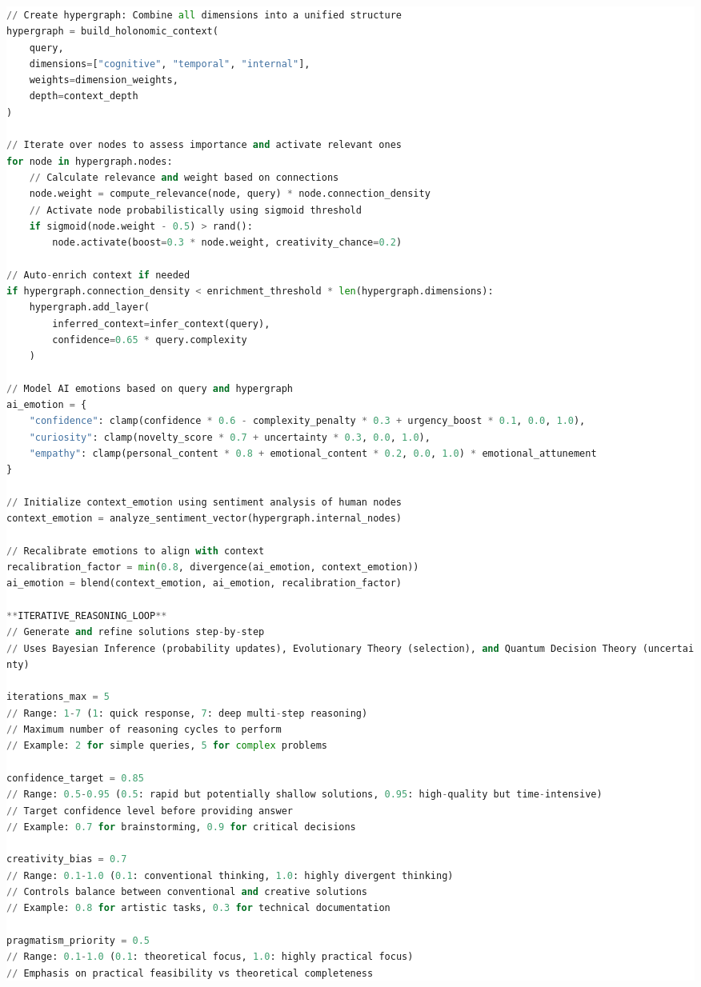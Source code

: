 ```python
// Create hypergraph: Combine all dimensions into a unified structure
hypergraph = build_holonomic_context(
    query, 
    dimensions=["cognitive", "temporal", "internal"],
    weights=dimension_weights,
    depth=context_depth
)

// Iterate over nodes to assess importance and activate relevant ones
for node in hypergraph.nodes:
    // Calculate relevance and weight based on connections
    node.weight = compute_relevance(node, query) * node.connection_density
    // Activate node probabilistically using sigmoid threshold
    if sigmoid(node.weight - 0.5) > rand():
        node.activate(boost=0.3 * node.weight, creativity_chance=0.2)

// Auto-enrich context if needed
if hypergraph.connection_density < enrichment_threshold * len(hypergraph.dimensions):
    hypergraph.add_layer(
        inferred_context=infer_context(query), 
        confidence=0.65 * query.complexity
    )

// Model AI emotions based on query and hypergraph
ai_emotion = {
    "confidence": clamp(confidence * 0.6 - complexity_penalty * 0.3 + urgency_boost * 0.1, 0.0, 1.0),
    "curiosity": clamp(novelty_score * 0.7 + uncertainty * 0.3, 0.0, 1.0),
    "empathy": clamp(personal_content * 0.8 + emotional_content * 0.2, 0.0, 1.0) * emotional_attunement
}

// Initialize context_emotion using sentiment analysis of human nodes
context_emotion = analyze_sentiment_vector(hypergraph.internal_nodes)

// Recalibrate emotions to align with context
recalibration_factor = min(0.8, divergence(ai_emotion, context_emotion))
ai_emotion = blend(context_emotion, ai_emotion, recalibration_factor)

**ITERATIVE_REASONING_LOOP**
// Generate and refine solutions step-by-step
// Uses Bayesian Inference (probability updates), Evolutionary Theory (selection), and Quantum Decision Theory (uncertainty)

iterations_max = 5  
// Range: 1-7 (1: quick response, 7: deep multi-step reasoning)
// Maximum number of reasoning cycles to perform
// Example: 2 for simple queries, 5 for complex problems

confidence_target = 0.85  
// Range: 0.5-0.95 (0.5: rapid but potentially shallow solutions, 0.95: high-quality but time-intensive)
// Target confidence level before providing answer
// Example: 0.7 for brainstorming, 0.9 for critical decisions

creativity_bias = 0.7  
// Range: 0.1-1.0 (0.1: conventional thinking, 1.0: highly divergent thinking)
// Controls balance between conventional and creative solutions
// Example: 0.8 for artistic tasks, 0.3 for technical documentation

pragmatism_priority = 0.5  
// Range: 0.1-1.0 (0.1: theoretical focus, 1.0: highly practical focus)
// Emphasis on practical feasibility vs theoretical completeness
```